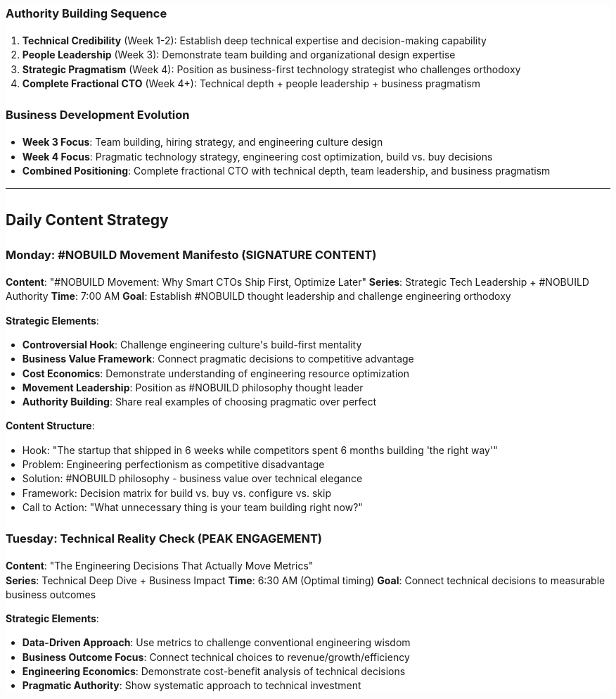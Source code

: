 ### Authority Building Sequence
1. **Technical Credibility** (Week 1-2): Establish deep technical expertise and decision-making capability
2. **People Leadership** (Week 3): Demonstrate team building and organizational design expertise  
3. **Strategic Pragmatism** (Week 4): Position as business-first technology strategist who challenges orthodoxy
4. **Complete Fractional CTO** (Week 4+): Technical depth + people leadership + business pragmatism

### Business Development Evolution
- **Week 3 Focus**: Team building, hiring strategy, and engineering culture design
- **Week 4 Focus**: Pragmatic technology strategy, engineering cost optimization, build vs. buy decisions
- **Combined Positioning**: Complete fractional CTO with technical depth, team leadership, and business pragmatism

---

## Daily Content Strategy

### Monday: #NOBUILD Movement Manifesto (SIGNATURE CONTENT)
**Content**: "#NOBUILD Movement: Why Smart CTOs Ship First, Optimize Later"
**Series**: Strategic Tech Leadership + #NOBUILD Authority
**Time**: 7:00 AM
**Goal**: Establish #NOBUILD thought leadership and challenge engineering orthodoxy

**Strategic Elements**:
- **Controversial Hook**: Challenge engineering culture's build-first mentality
- **Business Value Framework**: Connect pragmatic decisions to competitive advantage
- **Cost Economics**: Demonstrate understanding of engineering resource optimization
- **Movement Leadership**: Position as #NOBUILD philosophy thought leader
- **Authority Building**: Share real examples of choosing pragmatic over perfect

**Content Structure**:
- Hook: "The startup that shipped in 6 weeks while competitors spent 6 months building 'the right way'"
- Problem: Engineering perfectionism as competitive disadvantage
- Solution: #NOBUILD philosophy - business value over technical elegance
- Framework: Decision matrix for build vs. buy vs. configure vs. skip
- Call to Action: "What unnecessary thing is your team building right now?"

### Tuesday: Technical Reality Check (PEAK ENGAGEMENT)
**Content**: "The Engineering Decisions That Actually Move Metrics"  
**Series**: Technical Deep Dive + Business Impact
**Time**: 6:30 AM (Optimal timing)
**Goal**: Connect technical decisions to measurable business outcomes

**Strategic Elements**:
- **Data-Driven Approach**: Use metrics to challenge conventional engineering wisdom
- **Business Outcome Focus**: Connect technical choices to revenue/growth/efficiency
- **Engineering Economics**: Demonstrate cost-benefit analysis of technical decisions
- **Pragmatic Authority**: Show systematic approach to technical investment
